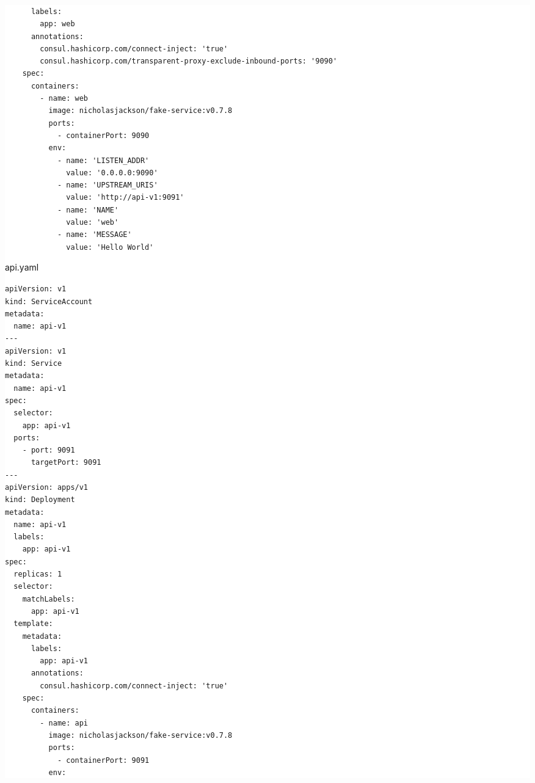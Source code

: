 ```
      labels:
        app: web
      annotations:
        consul.hashicorp.com/connect-inject: 'true'
        consul.hashicorp.com/transparent-proxy-exclude-inbound-ports: '9090'
    spec:
      containers:
        - name: web
          image: nicholasjackson/fake-service:v0.7.8
          ports:
            - containerPort: 9090
          env:
            - name: 'LISTEN_ADDR'
              value: '0.0.0.0:9090'
            - name: 'UPSTREAM_URIS'
              value: 'http://api-v1:9091'
            - name: 'NAME'
              value: 'web'
            - name: 'MESSAGE'
              value: 'Hello World'
```

api.yaml
```
apiVersion: v1
kind: ServiceAccount
metadata:
  name: api-v1
---
apiVersion: v1
kind: Service
metadata:
  name: api-v1
spec:
  selector:
    app: api-v1
  ports:
    - port: 9091
      targetPort: 9091
---
apiVersion: apps/v1
kind: Deployment
metadata:
  name: api-v1
  labels:
    app: api-v1
spec:
  replicas: 1
  selector:
    matchLabels:
      app: api-v1
  template:
    metadata:
      labels:
        app: api-v1
      annotations:
        consul.hashicorp.com/connect-inject: 'true'
    spec:
      containers:
        - name: api
          image: nicholasjackson/fake-service:v0.7.8
          ports:
            - containerPort: 9091
          env:
```